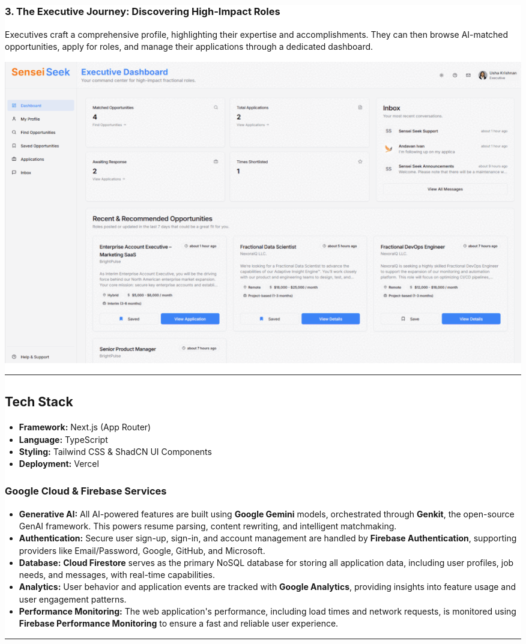 ### **3. The Executive Journey: Discovering High-Impact Roles**
Executives craft a comprehensive profile, highlighting their expertise and accomplishments. They can then browse AI-matched opportunities, apply for roles, and manage their applications through a dedicated dashboard.

![Sensei Seek Executive Flow](public/assets/exec2.gif)

---

## Tech Stack

- **Framework:** Next.js (App Router)
- **Language:** TypeScript
- **Styling:** Tailwind CSS & ShadCN UI Components
- **Deployment:** Vercel

### Google Cloud & Firebase Services

-   **Generative AI:** All AI-powered features are built using **Google Gemini** models, orchestrated through **Genkit**, the open-source GenAI framework. This powers resume parsing, content rewriting, and intelligent matchmaking.
-   **Authentication:** Secure user sign-up, sign-in, and account management are handled by **Firebase Authentication**, supporting providers like Email/Password, Google, GitHub, and Microsoft.
-   **Database:** **Cloud Firestore** serves as the primary NoSQL database for storing all application data, including user profiles, job needs, and messages, with real-time capabilities.
-   **Analytics:** User behavior and application events are tracked with **Google Analytics**, providing insights into feature usage and user engagement patterns.
-   **Performance Monitoring:** The web application's performance, including load times and network requests, is monitored using **Firebase Performance Monitoring** to ensure a fast and reliable user experience.

---